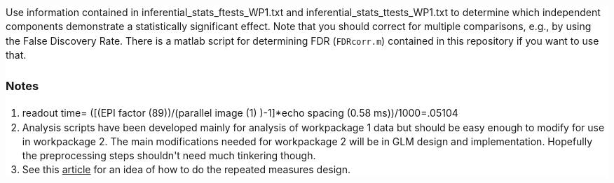 Use information contained in inferential_stats_ftests_WP1.txt and inferential_stats_ttests_WP1.txt to determine which independent components demonstrate a statistically significant effect. Note that you should correct for multiple comparisons, e.g., by using the False Discovery Rate. There is a matlab script for determining FDR (`FDRcorr.m`) contained in this repository if you want to use that.

    
### Notes

1. readout time=  ([(EPI factor (89))/(parallel image (1) )-1]*echo spacing (0.58 ms))/1000=.05104
1. Analysis scripts have been developed mainly for analysis of workpackage 1 data but should be easy enough to modify for use in workpackage 2. The main modifications needed for workpackage 2 will be in GLM design and implementation. Hopefully the preprocessing steps shouldn't need much tinkering though.
1. See this [article](https://www.sciencedirect.com/science/article/pii/S1053811914010428#f0010) for an idea of how to do the repeated measures design.